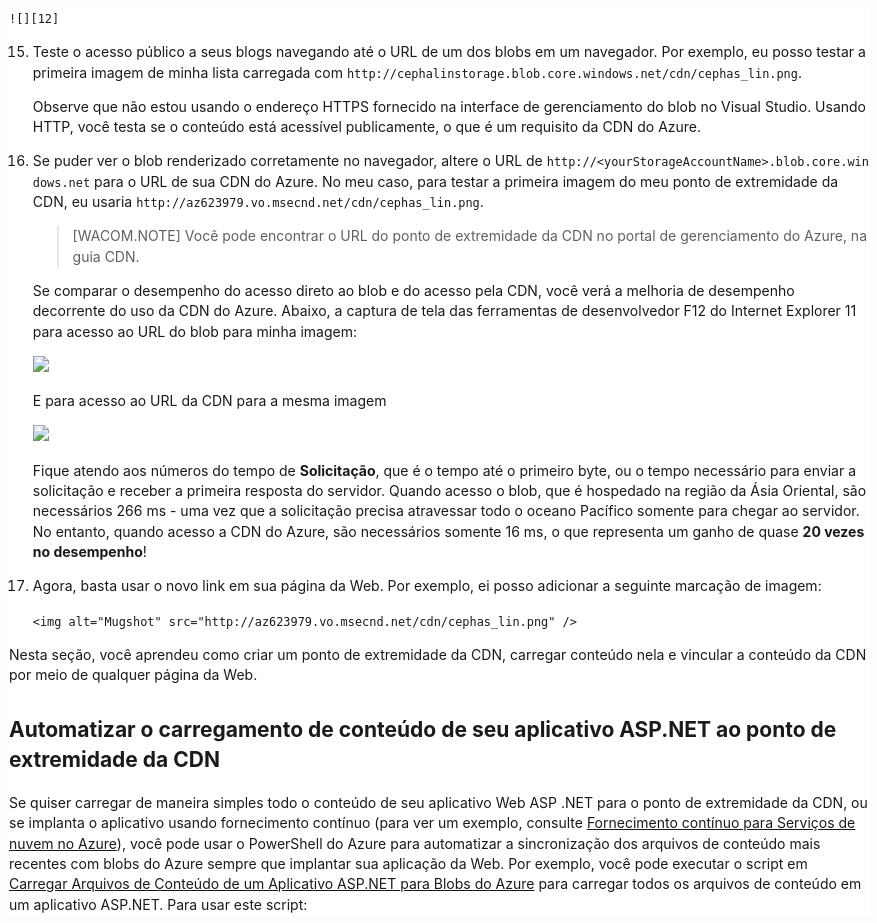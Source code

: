     ![][12]

15. Teste o acesso público a seus blogs navegando até o URL de um dos blobs em um navegador. Por exemplo, eu posso testar a primeira imagem de minha lista carregada com `http://cephalinstorage.blob.core.windows.net/cdn/cephas_lin.png`.

    Observe que não estou usando o endereço HTTPS fornecido na interface de gerenciamento do blob no Visual Studio. Usando HTTP, você testa se o conteúdo está acessível publicamente, o que é um requisito da CDN do Azure.

16. Se puder ver o blob renderizado corretamente no navegador, altere o URL de `http://<yourStorageAccountName>.blob.core.windows.net` para o URL de sua CDN do Azure. No meu caso, para testar a primeira imagem do meu ponto de extremidade da CDN, eu usaria `http://az623979.vo.msecnd.net/cdn/cephas_lin.png`.

    > [WACOM.NOTE] Você pode encontrar o URL do ponto de extremidade da CDN no portal de gerenciamento do Azure, na guia CDN.

    Se comparar o desempenho do acesso direto ao blob e do acesso pela CDN, você verá a melhoria de desempenho decorrente do uso da CDN do Azure. Abaixo, a captura de tela das ferramentas de desenvolvedor F12 do Internet Explorer 11 para acesso ao URL do blob para minha imagem:

    ![][13]

    E para acesso ao URL da CDN para a mesma imagem

    ![][14]

    Fique atendo aos números do tempo de **Solicitação**, que é o tempo até o primeiro byte, ou o tempo necessário para enviar a solicitação e receber a primeira resposta do servidor. Quando acesso o blob, que é hospedado na região da Ásia Oriental, são necessários 266 ms - uma vez que a solicitação precisa atravessar todo o oceano Pacífico somente para chegar ao servidor. No entanto, quando acesso a CDN do Azure, são necessários somente 16 ms, o que representa um ganho de quase **20 vezes no desempenho**!

17. Agora, basta usar o novo link em sua página da Web. Por exemplo, ei posso adicionar a seguinte marcação de imagem:

        <img alt="Mugshot" src="http://az623979.vo.msecnd.net/cdn/cephas_lin.png" />

Nesta seção, você aprendeu como criar um ponto de extremidade da CDN, carregar conteúdo nela e vincular a conteúdo da CDN por meio de qualquer página da Web.

<a name="upload"></a>

## Automatizar o carregamento de conteúdo de seu aplicativo ASP.NET ao ponto de extremidade da CDN

Se quiser carregar de maneira simples todo o conteúdo de seu aplicativo Web ASP .NET para o ponto de extremidade da CDN, ou se implanta o aplicativo usando fornecimento contínuo (para ver um exemplo, consulte [Fornecimento contínuo para Serviços de nuvem no Azure][Fornecimento contínuo para Serviços de nuvem no Azure]), você pode usar o PowerShell do Azure para automatizar a sincronização dos arquivos de conteúdo mais recentes com blobs do Azure sempre que implantar sua aplicação da Web. Por exemplo, você pode executar o script em [Carregar Arquivos de Conteúdo de um Aplicativo ASP.NET para Blobs do Azure][Carregar Arquivos de Conteúdo de um Aplicativo ASP.NET para Blobs do Azure] para carregar todos os arquivos de conteúdo em um aplicativo ASP.NET. Para usar este script:


  [Agrupamento e Minificação]: http://www.asp.net/mvc/tutorials/mvc-4/bundling-and-minification
  [Fornecer conteúdo estático por meio de um ponto de extremidade da CDN do Azure]: #deploy
  [Automatizar o carregamento de conteúdo de seu aplicativo ASP.NET ao ponto de extremidade da CDN]: #upload
  [Configurar o cache da CDN para refletir a atualização de conteúdo desejada]: #update
  [Fornecer conteúdo novo logo após usar cadeias de consulta]: #query
  [conta do Microsoft Azure]: http://azure.microsoft.com/pt-br/account/
  [SDK do Azure]: http://go.microsoft.com/fwlink/p/?linkid=323510&clcid=0x409
  [PowerShell do Azure]: http://go.microsoft.com/?linkid=9811175&clcid=0x409
  [portal de gerenciamento do Azure]: http://manage.windowsazure.com/
  [0]: media/cdn-serve-content-from-cdn-in-your-web-application/cdn-static-1.PNG
  [1]: media/cdn-serve-content-from-cdn-in-your-web-application/cdn-static-2.PNG
  [2]: media/cdn-serve-content-from-cdn-in-your-web-application/cdn-static-3-fail.PNG
  [3]: media/cdn-serve-content-from-cdn-in-your-web-application/cdn-static-3-succeed.PNG
  [www.ip-address.org]: http://www.ip-address.org
  [4]: media/cdn-serve-content-from-cdn-in-your-web-application/cdn-static-4.PNG
  [Locais dos Nós da Rede de Distribuição de Conteúdo (CDN) do Azure]: http://msdn.microsoft.com/pt-br/library/azure/gg680302.aspx
  [5]: media/cdn-serve-content-from-cdn-in-your-web-application/cdn-static-2-enablequerya.PNG
  [6]: media/cdn-serve-content-from-cdn-in-your-web-application/cdn-static-2-enablequeryb.PNG
  [7]: media/cdn-serve-content-from-cdn-in-your-web-application/cdn-static-5.PNG
  [8]: media/cdn-serve-content-from-cdn-in-your-web-application/cdn-static-6.PNG
  [9]: media/cdn-serve-content-from-cdn-in-your-web-application/cdn-static-7.PNG
  [10]: media/cdn-serve-content-from-cdn-in-your-web-application/cdn-static-8.PNG
  [11]: media/cdn-serve-content-from-cdn-in-your-web-application/cdn-static-9.PNG
  [12]: media/cdn-serve-content-from-cdn-in-your-web-application/cdn-static-10.PNG
  [13]: media/cdn-serve-content-from-cdn-in-your-web-application/cdn-static-11-blob.PNG
  [14]: media/cdn-serve-content-from-cdn-in-your-web-application/cdn-static-11-cdn.PNG
  [Fornecimento contínuo para Serviços de nuvem no Azure]: http://azure.microsoft.com/pt-br/documentation/articles/cloud-services-dotnet-continuous-delivery/
  [Carregar Arquivos de Conteúdo de um Aplicativo ASP.NET para Blobs do Azure]: http://gallery.technet.microsoft.com/scriptcenter/Upload-Content-Files-from-41c2142a
  [15]: media/cdn-serve-content-from-cdn-in-your-web-application/cdn-updates-1.PNG
  [Serviços de nuvem do Azure]: http://azure.microsoft.com/pt-br/services/cloud-services/
  [stackoverflow]: http://stackoverflow.com/a/13736433
  [Integrar um aplicativo em nuvem à CDN do Azure]: http://azure.microsoft.com/pt-br/documentation/articles/cloud-services-how-to-create-deploy/
  [Visão geral da Rede de Distribuição de Conteúdo (CDN) do Azure]: http://msdn.microsoft.com/library/azure/ff919703.aspx
  [16]: http://azure.microsoft.com/pt-br/Documentation/Articles/cdn-cloud-service-with-cdn/
  [Usando a CDN para Azure]: http://azure.microsoft.com/pt-br/documentation/articles/cdn-how-to-use/
